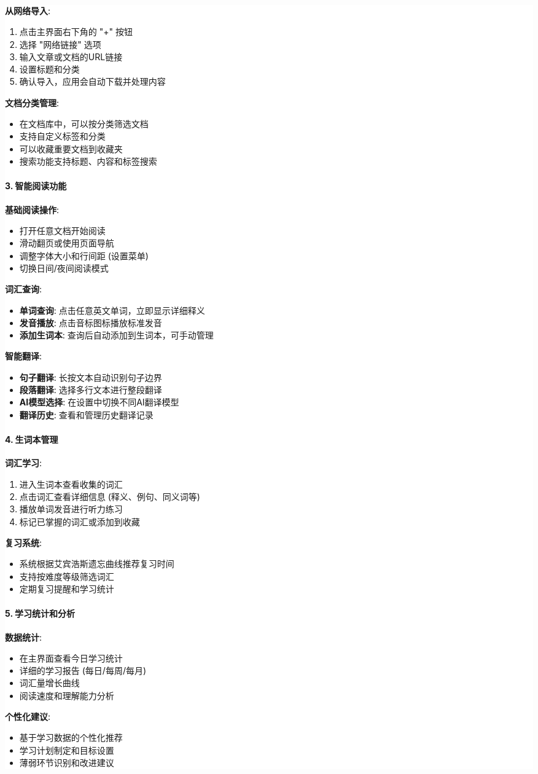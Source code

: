 **从网络导入**:
1. 点击主界面右下角的 "+" 按钮
2. 选择 "网络链接" 选项
3. 输入文章或文档的URL链接
4. 设置标题和分类
5. 确认导入，应用会自动下载并处理内容

**文档分类管理**:
- 在文档库中，可以按分类筛选文档
- 支持自定义标签和分类
- 可以收藏重要文档到收藏夹
- 搜索功能支持标题、内容和标签搜索

#### 3. 智能阅读功能

**基础阅读操作**:
- 打开任意文档开始阅读
- 滑动翻页或使用页面导航
- 调整字体大小和行间距 (设置菜单)
- 切换日间/夜间阅读模式

**词汇查询**:
- **单词查询**: 点击任意英文单词，立即显示详细释义
- **发音播放**: 点击音标图标播放标准发音
- **添加生词本**: 查询后自动添加到生词本，可手动管理

**智能翻译**:
- **句子翻译**: 长按文本自动识别句子边界
- **段落翻译**: 选择多行文本进行整段翻译
- **AI模型选择**: 在设置中切换不同AI翻译模型
- **翻译历史**: 查看和管理历史翻译记录

#### 4. 生词本管理

**词汇学习**:
1. 进入生词本查看收集的词汇
2. 点击词汇查看详细信息 (释义、例句、同义词等)
3. 播放单词发音进行听力练习
4. 标记已掌握的词汇或添加到收藏

**复习系统**:
- 系统根据艾宾浩斯遗忘曲线推荐复习时间
- 支持按难度等级筛选词汇
- 定期复习提醒和学习统计

#### 5. 学习统计和分析

**数据统计**:
- 在主界面查看今日学习统计
- 详细的学习报告 (每日/每周/每月)
- 词汇量增长曲线
- 阅读速度和理解能力分析

**个性化建议**:
- 基于学习数据的个性化推荐
- 学习计划制定和目标设置
- 薄弱环节识别和改进建议

